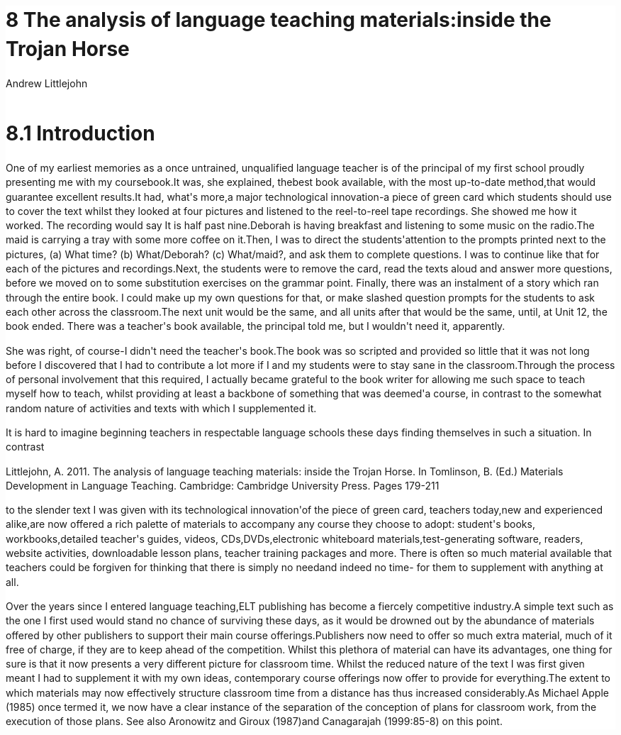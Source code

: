 # 8 The analysis of language teaching materials:inside the Trojan Horse

Andrew Littlejohn

# 8.1 Introduction

One of my earliest memories as a once untrained, unqualified language teacher is of the principal of my first school proudly presenting me with my coursebook.It was, she explained, thebest book available, with the most up-to-date method,that would guarantee excellent results.It had, what's more,a major technological innovation-a piece of green card which students should use to cover the text whilst they looked at four pictures and listened to the reel-to-reel tape recordings. She showed me how it worked. The recording would say It is half past nine.Deborah is having breakfast and listening to some music on the radio.The maid is carrying a tray with some more coffee on it.Then, I was to direct the students'attention to the prompts printed next to the pictures, (a) What time? (b) What/Deborah? (c) What/maid?, and ask them to complete questions. I was to continue like that for each of the pictures and recordings.Next, the students were to remove the card, read the texts aloud and answer more questions, before we moved on to some substitution exercises on the grammar point. Finally, there was an instalment of a story which ran through the entire book. I could make up my own questions for that, or make slashed question prompts for the students to ask each other across the classroom.The next unit would be the same, and all units after that would be the same, until, at Unit 12, the book ended. There was a teacher's book available, the principal told me, but I wouldn't need it, apparently.

She was right, of course-I didn't need the teacher's book.The book was so scripted and provided so little that it was not long before I discovered that I had to contribute a lot more if I and my students were to stay sane in the classroom.Through the process of personal involvement that this required, I actually became grateful to the book writer for allowing me such space to teach myself how to teach, whilst providing at least a backbone of something that was deemed'a course, in contrast to the somewhat random nature of activities and texts with which I supplemented it.

It is hard to imagine beginning teachers in respectable language schools these days finding themselves in such a situation. In contrast

Littlejohn, A. 2011. The analysis of language teaching materials: inside the Trojan Horse. In Tomlinson, B. (Ed.) Materials Development in Language Teaching. Cambridge: Cambridge University Press. Pages 179-211

to the slender text I was given with its technological innovation'of the piece of green card, teachers today,new and experienced alike,are now offered a rich palette of materials to accompany any course they choose to adopt: student's books, workbooks,detailed teacher's guides, videos, CDs,DVDs,electronic whiteboard materials,test-generating software, readers, website activities, downloadable lesson plans, teacher training packages and more. There is often so much material available that teachers could be forgiven for thinking that there is simply no needand indeed no time- for them to supplement with anything at all.

Over the years since I entered language teaching,ELT publishing has become a fiercely competitive industry.A simple text such as the one I first used would stand no chance of surviving these days, as it would be drowned out by the abundance of materials offered by other publishers to support their main course offerings.Publishers now need to offer so much extra material, much of it free of charge, if they are to keep ahead of the competition. Whilst this plethora of material can have its advantages, one thing for sure is that it now presents a very different picture for classroom time. Whilst the reduced nature of the text I was first given meant I had to supplement it with my own ideas, contemporary course offerings now offer to provide for everything.The extent to which materials may now effectively structure classroom time from a distance has thus increased considerably.As Michael Apple (1985) once termed it, we now have a clear instance of the separation of the conception of plans for classroom work, from the execution of those plans. See also Aronowitz and Giroux (1987)and Canagarajah (1999:85-8) on this point.
